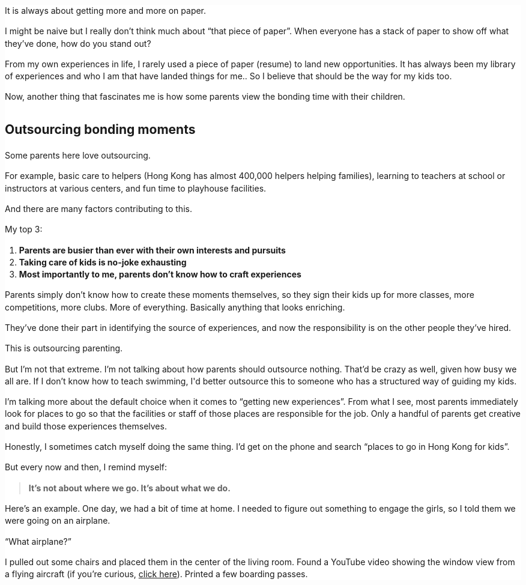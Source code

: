 It is always about getting more and more on paper.

I might be naive but I really don’t think much about “that piece of paper”. When everyone has a stack of paper to show off what they’ve done, how do you stand out? 

From my own experiences in life, I rarely used a piece of paper (resume) to land new opportunities. It has always been my library of experiences and who I am that have landed things for me.. So I believe that should be the way for my kids too.

Now, another thing that fascinates me is how some parents view the bonding time with their children.

## Outsourcing bonding moments

Some parents here love outsourcing.

For example, basic care to helpers (Hong Kong has almost 400,000 helpers helping families), learning to teachers at school or instructors at various centers, and fun time to playhouse facilities.

And there are many factors contributing to this.

My top 3:

1. **Parents are busier than ever with their own interests and pursuits**
2. **Taking care of kids is no-joke exhausting**
3. **Most importantly to me, parents don’t know how to craft experiences**

Parents simply don’t know how to create these moments themselves, so they sign their kids up for more classes, more competitions, more clubs. More of everything. Basically anything that looks enriching.

They’ve done their part in identifying the source of experiences, and now the responsibility is on the other people they’ve hired.

This is outsourcing parenting.

But I’m not that extreme. I’m not talking about how parents should outsource nothing. That’d be crazy as well, given how busy we all are. If I don’t know how to teach swimming, I'd better outsource this to someone who has a structured way of guiding my kids.

I’m talking more about the default choice when it comes to “getting new experiences”. From what I see, most parents immediately look for places to go so that the facilities or staff of those places are responsible for the job. Only a handful of parents get creative and build those experiences themselves.

Honestly, I sometimes catch myself doing the same thing. I’d get on the phone and search “places to go in Hong Kong for kids”. 

But every now and then, I remind myself:

> **It’s not about where we go. It’s about what we do.**

Here’s an example. One day, we had a bit of time at home. I needed to figure out something to engage the girls, so I told them we were going on an airplane.

“What airplane?”

I pulled out some chairs and placed them in the center of the living room. Found a YouTube video showing the window view from a flying aircraft (if you’re curious, [click here](https://www.youtube.com/watch?v=72yxIDXm_I8)). Printed a few boarding passes.
